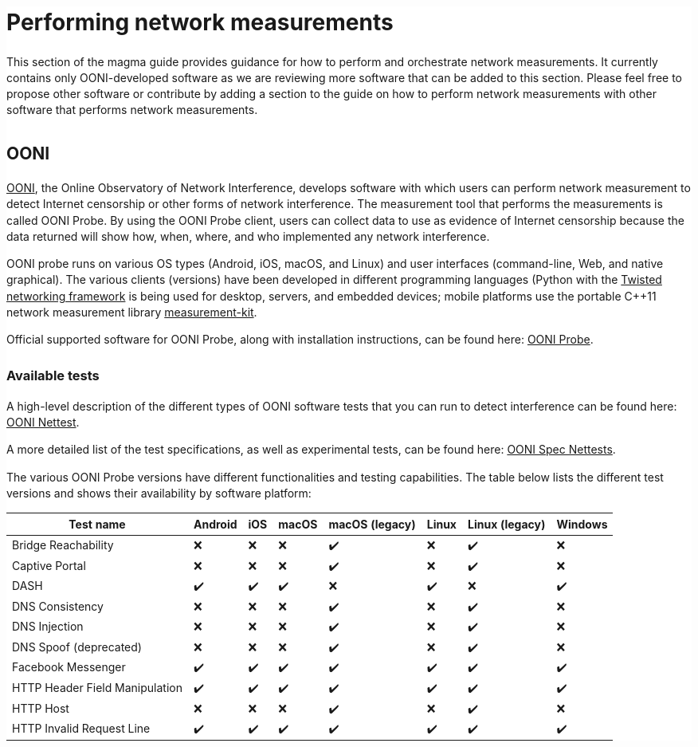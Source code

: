# Performing network measurements

This section of the magma guide provides guidance for how to perform and
orchestrate network measurements. It currently contains only OONI-developed
software as we are reviewing more software that can be added to this section.
Please feel free to propose other software or contribute by adding a section to
the guide on how to perform network measurements with other software that
performs network measurements.

## OONI

[OONI](https://ooni.org), the Online Observatory of Network Interference,
develops software with which users can perform network measurement to detect
Internet censorship or other forms of network interference. The measurement tool
that performs the measurements is called OONI Probe. By using the OONI Probe
client, users can collect data to use as evidence of Internet censorship because
the data returned will show how, when, where, and who implemented any network
interference.

OONI probe runs on various OS types (Android, iOS, macOS, and Linux) and user
interfaces (command-line, Web, and native graphical). The various clients
(versions) have been developed in different programming languages (Python with
the [Twisted networking framework](http://twistedmatrix.com/) is being used for
desktop, servers, and embedded devices; mobile platforms use the portable C++11
network measurement library
[measurement-kit](https://github.com/measurement-kit/measurement-kit).

Official supported software for OONI Probe, along with installation
instructions, can be found here:
[OONI Probe](https://github.com/ooni/probe#android-ios-desktop-cli).

### Available tests

A high-level description of the different types of OONI software tests that you
can run to detect interference can be found here:
[OONI Nettest](https://ooni.io/nettest/).

A more detailed list of the test specifications, as well as experimental tests,
can be found here:
[OONI Spec Nettests](https://github.com/ooni/spec/tree/master/nettests).

The various OONI Probe versions have different functionalities and testing
capabilities. The table below lists the different test versions and shows their
availability by software platform:

| Test name                      | Android            | iOS                | macOS              | macOS (legacy)     | Linux              | Linux (legacy)     | Windows            |
| ------------------------------ | ------------------ | ------------------ | ------------------ | ------------------ | ------------------ | ------------------ | ------------------ |
| Bridge Reachability            | :x:                | :x:                | :x:                | :heavy_check_mark: | :x:                | :heavy_check_mark: | :x:                |
| Captive Portal                 | :x:                | :x:                | :x:                | :heavy_check_mark: | :x:                | :heavy_check_mark: | :x:                |
| DASH                           | :heavy_check_mark: | :heavy_check_mark: | :heavy_check_mark: | :x:                | :heavy_check_mark: | :x:                | :heavy_check_mark: |
| DNS Consistency                | :x:                | :x:                | :x:                | :heavy_check_mark: | :x:                | :heavy_check_mark: | :x:                |
| DNS Injection                  | :x:                | :x:                | :x:                | :heavy_check_mark: | :x:                | :heavy_check_mark: | :x:                |
| DNS Spoof (deprecated)         | :x:                | :x:                | :x:                | :heavy_check_mark: | :x:                | :heavy_check_mark: | :x:                |
| Facebook Messenger             | :heavy_check_mark: | :heavy_check_mark: | :heavy_check_mark: | :heavy_check_mark: | :heavy_check_mark: | :heavy_check_mark: | :heavy_check_mark: |
| HTTP Header Field Manipulation | :heavy_check_mark: | :heavy_check_mark: | :heavy_check_mark: | :heavy_check_mark: | :heavy_check_mark: | :heavy_check_mark: | :heavy_check_mark: |
| HTTP Host                      | :x:                | :x:                | :x:                | :heavy_check_mark: | :x:                | :heavy_check_mark: | :x:                |
| HTTP Invalid Request Line      | :heavy_check_mark: | :heavy_check_mark: | :heavy_check_mark: | :heavy_check_mark: | :heavy_check_mark: | :heavy_check_mark: | :heavy_check_mark: |